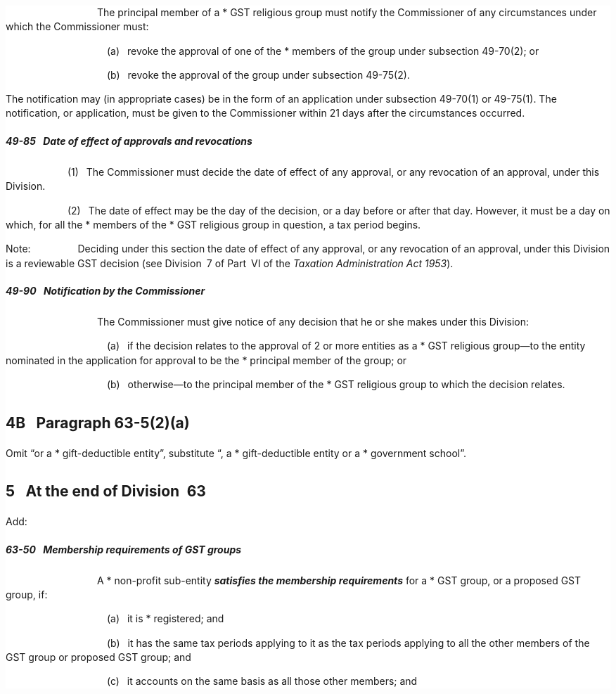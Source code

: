                    The principal member of a * GST religious group must notify the Commissioner of any circumstances under which the Commissioner must:

                     (a)  revoke the approval of one of the * members of the group under subsection 49-70(2); or

                     (b)  revoke the approval of the group under subsection 49-75(2).

The notification may (in appropriate cases) be in the form of an application under subsection 49-70(1) or 49-75(1). The notification, or application, must be given to the Commissioner within 21 days after the circumstances occurred.

##### <a id="49-85"></a>49-85  Date of effect of approvals and revocations

             (1)  The Commissioner must decide the date of effect of any approval, or any revocation of an approval, under this Division.

             (2)  The date of effect may be the day of the decision, or a day before or after that day. However, it must be a day on which, for all the * members of the * GST religious group in question, a tax period begins.

Note:          Deciding under this section the date of effect of any approval, or any revocation of an approval, under this Division is a reviewable GST decision (see Division 7 of Part VI of the _Taxation Administration Act 1953_).

##### <a id="49-90"></a>49-90  Notification by the Commissioner

                   The Commissioner must give notice of any decision that he or she makes under this Division:

                     (a)  if the decision relates to the approval of 2 or more entities as a * GST religious group—to the entity nominated in the application for approval to be the * principal member of the group; or

                     (b)  otherwise—to the principal member of the * GST religious group to which the decision relates.

## 4B  Paragraph 63-5(2)(a)

Omit “or a * gift-deductible entity”, substitute “, a * gift-deductible entity or a * government school”.

## 5  At the end of Division 63

Add:

##### <a id="63-50"></a>63-50  Membership requirements of GST groups

                   A * non-profit sub-entity **_satisfies the membership requirements_** for a * GST group, or a proposed GST group, if:

                     (a)  it is * registered; and

                     (b)  it has the same tax periods applying to it as the tax periods applying to all the other members of the GST group or proposed GST group; and

                     (c)  it accounts on the same basis as all those other members; and
